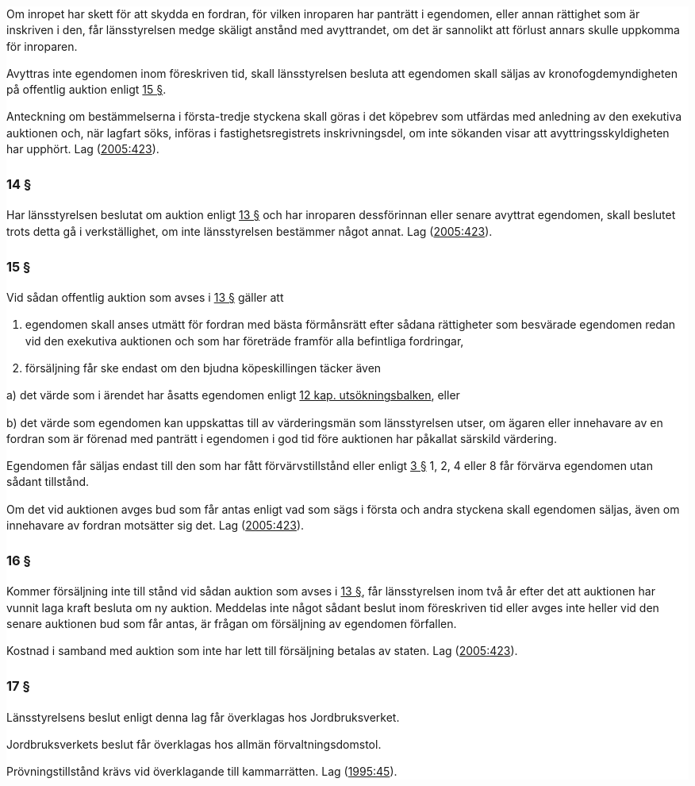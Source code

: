 Om inropet har skett för att skydda en fordran, för vilken inroparen har panträtt i egendomen, eller annan rättighet som är inskriven i den, får länsstyrelsen medge skäligt anstånd med avyttrandet, om det är sannolikt att förlust annars skulle uppkomma för inroparen.

Avyttras inte egendomen inom föreskriven tid, skall länsstyrelsen besluta att egendomen skall säljas av kronofogdemyndigheten på offentlig auktion enligt [15 §](#15).

Anteckning om bestämmelserna i första-tredje styckena skall göras i det köpebrev som utfärdas med anledning av den exekutiva auktionen och, när lagfart söks, införas i fastighetsregistrets inskrivningsdel, om inte sökanden visar att avyttringsskyldigheten har upphört. Lag ([2005:423](https://selex.se/eli/sfs/2005/423)).

### 14 §

Har länsstyrelsen beslutat om auktion enligt [13 §](#13) och har inroparen dessförinnan eller senare avyttrat egendomen, skall beslutet trots detta gå i verkställighet, om inte länsstyrelsen bestämmer något annat. Lag ([2005:423](https://selex.se/eli/sfs/2005/423)).

### 15 §

Vid sådan offentlig auktion som avses i [13 §](#13) gäller att

1. egendomen skall anses utmätt för fordran med bästa förmånsrätt efter sådana rättigheter som besvärade egendomen redan vid den exekutiva auktionen och som har företräde framför alla befintliga fordringar,

2. försäljning får ske endast om den bjudna köpeskillingen täcker även

a) det värde som i ärendet har åsatts egendomen enligt [12 kap. utsökningsbalken](https://selex.se/eli/sfs/1981/774), eller

b) det värde som egendomen kan uppskattas till av värderingsmän som länsstyrelsen utser, om ägaren eller innehavare av en fordran som är förenad med panträtt i egendomen i god tid före auktionen har påkallat särskild värdering.

Egendomen får säljas endast till den som har fått förvärvstillstånd eller enligt [3 §](#3) 1, 2, 4 eller 8 får förvärva egendomen utan sådant tillstånd.

Om det vid auktionen avges bud som får antas enligt vad som sägs i första och andra styckena skall egendomen säljas, även om innehavare av fordran motsätter sig det. Lag ([2005:423](https://selex.se/eli/sfs/2005/423)).

### 16 §

Kommer försäljning inte till stånd vid sådan auktion som avses i [13 §](#13), får länsstyrelsen inom två år efter det att auktionen har vunnit laga kraft besluta om ny auktion. Meddelas inte något sådant beslut inom föreskriven tid eller avges inte heller vid den senare auktionen bud som får antas, är frågan om försäljning av egendomen förfallen.

Kostnad i samband med auktion som inte har lett till försäljning betalas av staten. Lag ([2005:423](https://selex.se/eli/sfs/2005/423)).

### 17 §

Länsstyrelsens beslut enligt denna lag får överklagas hos Jordbruksverket.

Jordbruksverkets beslut får överklagas hos allmän förvaltningsdomstol.

Prövningstillstånd krävs vid överklagande till kammarrätten. Lag ([1995:45](https://selex.se/eli/sfs/1995/45)).